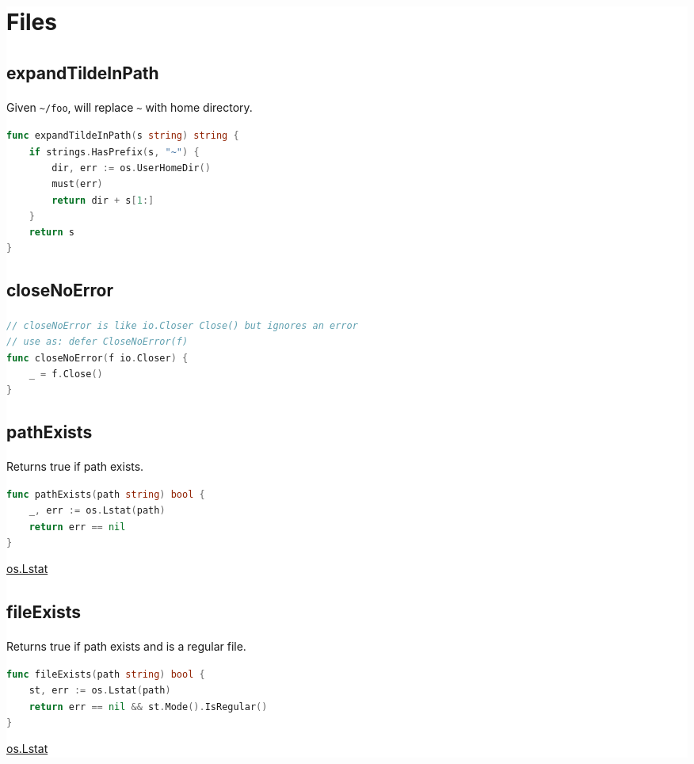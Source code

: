 # Files

## expandTildeInPath

Given `~/foo`, will replace `~` with home directory.

```go
func expandTildeInPath(s string) string {
	if strings.HasPrefix(s, "~") {
		dir, err := os.UserHomeDir()
		must(err)
		return dir + s[1:]
	}
	return s
}
```

## closeNoError

```go
// closeNoError is like io.Closer Close() but ignores an error
// use as: defer CloseNoError(f)
func closeNoError(f io.Closer) {
	_ = f.Close()
}
```

## pathExists

Returns true if path exists.

```go
func pathExists(path string) bool {
	_, err := os.Lstat(path)
	return err == nil
}
```

[os.Lstat](https://pkg.go.dev/os#Lstat)

## fileExists

Returns true if path exists and is a regular file.

```go
func fileExists(path string) bool {
	st, err := os.Lstat(path)
	return err == nil && st.Mode().IsRegular()
}
```

[os.Lstat](https://pkg.go.dev/os#Lstat)
